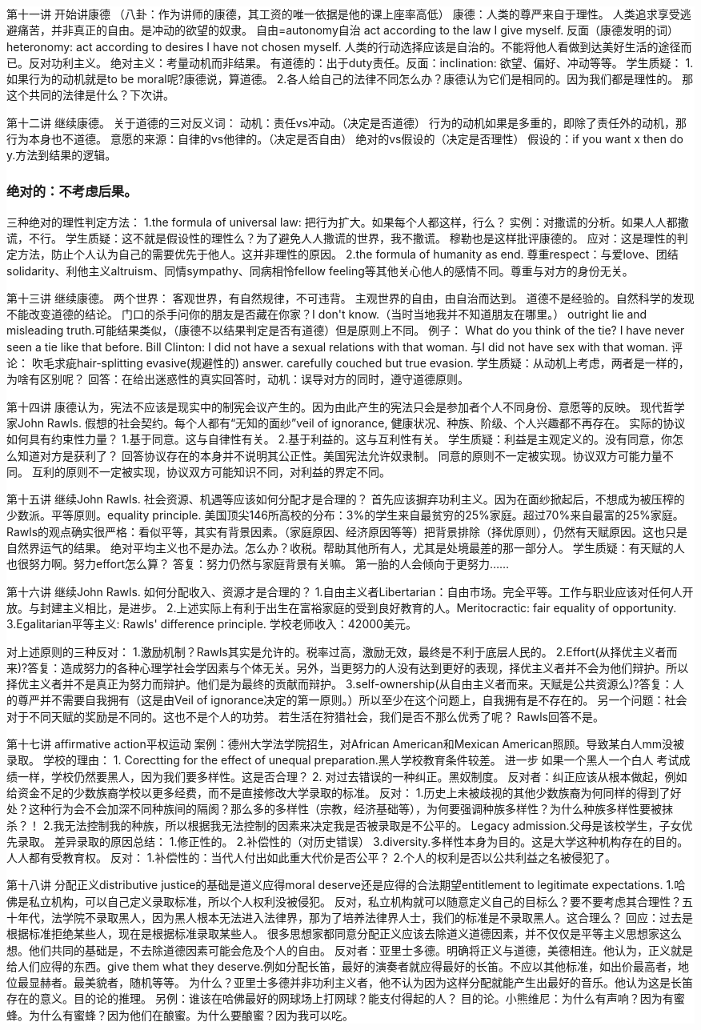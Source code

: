 第十一讲 开始讲康德 （八卦：作为讲师的康德，其工资的唯一依据是他的课上座率高低） 康德：人类的尊严来自于理性。 人类追求享受逃避痛苦，并非真正的自由。是冲动的欲望的奴隶。 自由=autonomy自治 act according to the law I give myself. 反面（康德发明的词）heteronomy: act according to desires I have not chosen myself. 人类的行动选择应该是自治的。不能将他人看做到达美好生活的途径而已。反对功利主义。 绝对主义：考量动机而非结果。 有道德的：出于duty责任。反面：inclination: 欲望、偏好、冲动等等。 学生质疑： 1.如果行为的动机就是to be moral呢?康德说，算道德。 2.各人给自己的法律不同怎么办？康德认为它们是相同的。因为我们都是理性的。 那这个共同的法律是什么？下次讲。

第十二讲 继续康德。 关于道德的三对反义词： 动机：责任vs冲动。（决定是否道德） 行为的动机如果是多重的，即除了责任外的动机，那行为本身也不道德。 意愿的来源：自律的vs他律的。（决定是否自由） 绝对的vs假设的（决定是否理性） 假设的：if you want x then do y.方法到结果的逻辑。

### 绝对的：不考虑后果。

三种绝对的理性判定方法： 1.the formula of universal law: 把行为扩大。如果每个人都这样，行么？ 实例：对撒谎的分析。如果人人都撒谎，不行。 学生质疑：这不就是假设性的理性么？为了避免人人撒谎的世界，我不撒谎。 穆勒也是这样批评康德的。 应对：这是理性的判定方法，防止个人认为自己的需要优先于他人。这并非理性的原因。 2.the formula of humanity as end. 尊重respect：与爱love、团结solidarity、利他主义altruism、同情sympathy、同病相怜fellow feeling等其他关心他人的感情不同。尊重与对方的身份无关。

第十三讲 继续康德。 两个世界： 客观世界，有自然规律，不可违背。 主观世界的自由，由自治而达到。 道德不是经验的。自然科学的发现不能改变道德的结论。 门口的杀手问你的朋友是否藏在你家？I don't know.（当时当地我并不知道朋友在哪里。） outright lie and misleading truth.可能结果类似，（康德不以结果判定是否有道德）但是原则上不同。 例子： What do you think of the tie? I have never seen a tie like that before. Bill Clinton: I did not have a sexual relations with that woman. 与I did not have sex with that woman. 评论： 吹毛求疵hair-splitting evasive\(规避性的\) answer. carefully couched but true evasion. 学生质疑：从动机上考虑，两者是一样的，为啥有区别呢？ 回答：在给出迷惑性的真实回答时，动机：误导对方的同时，遵守道德原则。

第十四讲 康德认为，宪法不应该是现实中的制宪会议产生的。因为由此产生的宪法只会是参加者个人不同身份、意愿等的反映。 现代哲学家John Rawls. 假想的社会契约。每个人都有“无知的面纱”veil of ignorance, 健康状况、种族、阶级、个人兴趣都不再存在。 实际的协议如何具有约束性力量？ 1.基于同意。这与自律性有关。 2.基于利益的。这与互利性有关。 学生质疑：利益是主观定义的。没有同意，你怎么知道对方是获利了？ 回答协议存在的本身并不说明其公正性。美国宪法允许奴隶制。 同意的原则不一定被实现。协议双方可能力量不同。 互利的原则不一定被实现，协议双方可能知识不同，对利益的界定不同。

第十五讲 继续John Rawls. 社会资源、机遇等应该如何分配才是合理的？ 首先应该摒弃功利主义。因为在面纱掀起后，不想成为被压榨的少数派。平等原则。equality principle. 美国顶尖146所高校的分布：3%的学生来自最贫穷的25%家庭。超过70%来自最富的25%家庭。 Rawls的观点确实很严格：看似平等，其实有背景因素。（家庭原因、经济原因等等）把背景排除（择优原则），仍然有天赋原因。这也只是自然界运气的结果。 绝对平均主义也不是办法。怎么办？收税。帮助其他所有人，尤其是处境最差的那一部分人。 学生质疑：有天赋的人也很努力啊。努力effort怎么算？ 答复：努力仍然与家庭背景有关嘛。 第一胎的人会倾向于更努力……

第十六讲 继续John Rawls. 如何分配收入、资源才是合理的？ 1.自由主义者Libertarian：自由市场。完全平等。工作与职业应该对任何人开放。与封建主义相比，是进步。 2.上述实际上有利于出生在富裕家庭的受到良好教育的人。Meritocractic: fair equality of opportunity. 3.Egalitarian平等主义: Rawls' difference principle. 学校老师收入：42000美元。

对上述原则的三种反对： 1.激励机制？Rawls其实是允许的。税率过高，激励无效，最终是不利于底层人民的。 2.Effort\(从择优主义者而来\)?答复：造成努力的各种心理学社会学因素与个体无关。另外，当更努力的人没有达到更好的表现，择优主义者并不会为他们辩护。所以择优主义者并不是真正为努力而辩护。他们是为最终的贡献而辩护。 3.self-ownership\(从自由主义者而来。天赋是公共资源么\)?答复：人的尊严并不需要自我拥有（这是由Veil of ignorance决定的第一原则。）所以至少在这个问题上，自我拥有是不存在的。 另一个问题：社会对于不同天赋的奖励是不同的。这也不是个人的功劳。 若生活在狩猎社会，我们是否不那么优秀了呢？ Rawls回答不是。

第十七讲 affirmative action平权运动 案例：德州大学法学院招生，对African American和Mexican American照顾。导致某白人mm没被录取。 学校的理由： 1. Corectting for the effect of unequal preparation.黑人学校教育条件较差。 进一步 如果一个黑人一个白人 考试成绩一样，学校仍然要黑人，因为我们要多样性。这是否合理？ 2. 对过去错误的一种纠正。黑奴制度。 反对者：纠正应该从根本做起，例如给资金不足的少数族裔学校以更多经费，而不是直接修改大学录取的标准。 反对： 1.历史上未被歧视的其他少数族裔为何同样的得到了好处？这种行为会不会加深不同种族间的隔阂？那么多的多样性（宗教，经济基础等），为何要强调种族多样性？为什么种族多样性要被抹杀？！ 2.我无法控制我的种族，所以根据我无法控制的因素来决定我是否被录取是不公平的。 Legacy admission.父母是该校学生，子女优先录取。 差异录取的原因总结： 1.修正性的。 2.补偿性的（对历史错误） 3.diversity.多样性本身为目的。这是大学这种机构存在的目的。人人都有受教育权。 反对： 1.补偿性的：当代人付出如此重大代价是否公平？ 2.个人的权利是否以公共利益之名被侵犯了。

第十八讲 分配正义distributive justice的基础是道义应得moral deserve还是应得的合法期望entitlement to legitimate expectations. 1.哈佛是私立机构，可以自己定义录取标准，所以个人权利没被侵犯。 反对，私立机构就可以随意定义自己的目标么？要不要考虑其合理性？五十年代，法学院不录取黑人，因为黑人根本无法进入法律界，那为了培养法律界人士，我们的标准是不录取黑人。这合理么？ 回应：过去是根据标准拒绝某些人，现在是根据标准录取某些人。 很多思想家都同意分配正义应该去除道义道德因素，并不仅仅是平等主义思想家这么想。他们共同的基础是，不去除道德因素可能会危及个人的自由。 反对者：亚里士多德。明确将正义与道德，美德相连。他认为，正义就是给人们应得的东西。give them what they deserve.例如分配长笛，最好的演奏者就应得最好的长笛。不应以其他标准，如出价最高者，地位最显赫者。最美貌者，随机等等。 为什么？亚里士多德并非功利主义者，他不认为因为这样分配就能产生出最好的音乐。他认为这是长笛存在的意义。目的论的推理。 另例：谁该在哈佛最好的网球场上打网球？能支付得起的人？ 目的论。小熊维尼：为什么有声响？因为有蜜蜂。为什么有蜜蜂？因为他们在酿蜜。为什么要酿蜜？因为我可以吃。
